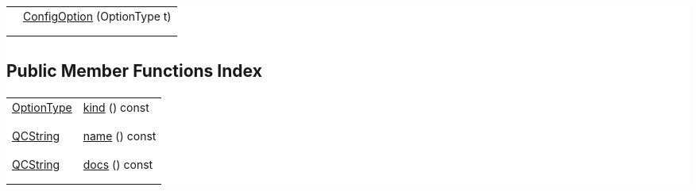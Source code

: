 <table class="doxyMembersIndex">

<tr class="doxyMemberIndexItem">
<td class="doxyMemberIndexItemType" align="left" valign="top"></td>
<td class="doxyMemberIndexItemName" align="left" valign="top"><a href="#a3ce6753bba05ab1ee7e5eaaec6d8f1ac">ConfigOption</a> (OptionType t)</td>
</tr>
<tr class="doxyMemberIndexDescription">
<td class="doxyMemberIndexDescriptionLeft"></td>
<td class="doxyMemberIndexDescriptionRight">
</td>
</tr>
<tr class="doxyMemberIndexSeparator">
<td class="doxyMemberIndexSeparator" colspan="2"></td>
</tr>

</table>

## Public Member Functions Index

<table class="doxyMembersIndex">

<tr class="doxyMemberIndexItem">
<td class="doxyMemberIndexItemType" align="left" valign="top"><a href="#ad60cb308cdf307e72796dc2fc2a40fda">OptionType</a></td>
<td class="doxyMemberIndexItemName" align="left" valign="top"><a href="#af9d4d56d36500792b82fce5b11202a60">kind</a> () const</td>
</tr>
<tr class="doxyMemberIndexDescription">
<td class="doxyMemberIndexDescriptionLeft"></td>
<td class="doxyMemberIndexDescriptionRight">
</td>
</tr>
<tr class="doxyMemberIndexSeparator">
<td class="doxyMemberIndexSeparator" colspan="2"></td>
</tr>

<tr class="doxyMemberIndexItem">
<td class="doxyMemberIndexItemType" align="left" valign="top"><a href="/web-doxygen/docs/api/classes/qcstring">QCString</a></td>
<td class="doxyMemberIndexItemName" align="left" valign="top"><a href="#ab89196927c521e95680eb5efdc562187">name</a> () const</td>
</tr>
<tr class="doxyMemberIndexDescription">
<td class="doxyMemberIndexDescriptionLeft"></td>
<td class="doxyMemberIndexDescriptionRight">
</td>
</tr>
<tr class="doxyMemberIndexSeparator">
<td class="doxyMemberIndexSeparator" colspan="2"></td>
</tr>

<tr class="doxyMemberIndexItem">
<td class="doxyMemberIndexItemType" align="left" valign="top"><a href="/web-doxygen/docs/api/classes/qcstring">QCString</a></td>
<td class="doxyMemberIndexItemName" align="left" valign="top"><a href="#a3c4dc05a2249a17ad0df0e943da4decd">docs</a> () const</td>
</tr>
<tr class="doxyMemberIndexDescription">
<td class="doxyMemberIndexDescriptionLeft"></td>
<td class="doxyMemberIndexDescriptionRight">
</td>
</tr>
<tr class="doxyMemberIndexSeparator">
<td class="doxyMemberIndexSeparator" colspan="2"></td>
</tr>
